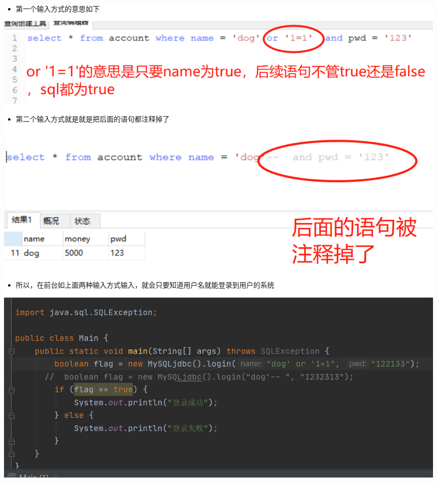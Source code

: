 - 第一个输入方式的意思如下

![image-20201019204501239](image/image-20201019204501239.png)

- 第二个输入方式就是就是把后面的语句都注释掉了

![image-20201019204604356](image/image-20201019204604356.png)

- 所以，在前台如上面两种输入方式输入，就会只要知道用户名就能登录到用户的系统

![image-20201019205718707](image/image-20201019205718707.png)
